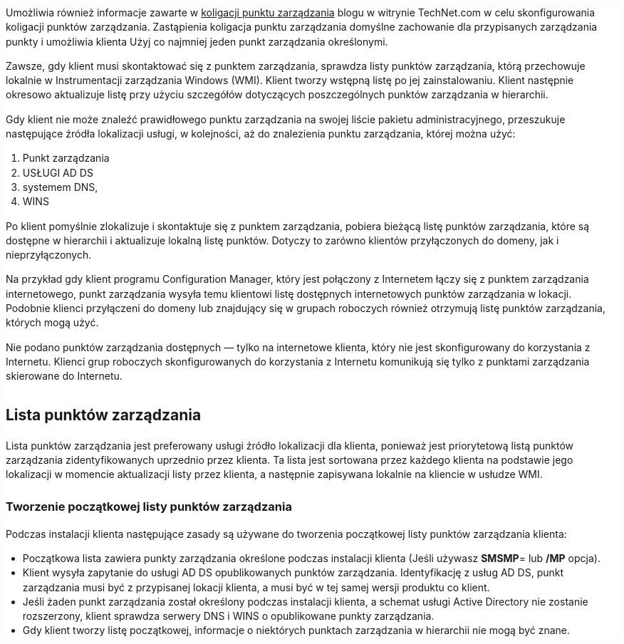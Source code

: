 Umożliwia również informacje zawarte w [koligacji punktu zarządzania](http://blogs.technet.com/b/jchalfant/archive/2014/09/22/management-point-affinity-added-in-configmgr-2012-r2-cu3.aspx) blogu w witrynie TechNet.com w celu skonfigurowania koligacji punktów zarządzania. Zastąpienia koligacja punktu zarządzania domyślne zachowanie dla przypisanych zarządzania punkty i umożliwia klienta Użyj co najmniej jeden punkt zarządzania określonymi.  

Zawsze, gdy klient musi skontaktować się z punktem zarządzania, sprawdza listy punktów zarządzania, którą przechowuje lokalnie w Instrumentacji zarządzania Windows (WMI). Klient tworzy wstępną listę po jej zainstalowaniu. Klient następnie okresowo aktualizuje listę przy użyciu szczegółów dotyczących poszczególnych punktów zarządzania w hierarchii.  

Gdy klient nie może znaleźć prawidłowego punktu zarządzania na swojej liście pakietu administracyjnego, przeszukuje następujące źródła lokalizacji usługi, w kolejności, aż do znalezienia punktu zarządzania, której można użyć:  

1.  Punkt zarządzania  
2.  USŁUGI AD DS  
3.  systemem DNS,  
4.  WINS  

Po klient pomyślnie zlokalizuje i skontaktuje się z punktem zarządzania, pobiera bieżącą listę punktów zarządzania, które są dostępne w hierarchii i aktualizuje lokalną listę punktów. Dotyczy to zarówno klientów przyłączonych do domeny, jak i nieprzyłączonych.  

Na przykład gdy klient programu Configuration Manager, który jest połączony z Internetem łączy się z punktem zarządzania internetowego, punkt zarządzania wysyła temu klientowi listę dostępnych internetowych punktów zarządzania w lokacji. Podobnie klienci przyłączeni do domeny lub znajdujący się w grupach roboczych również otrzymują listę punktów zarządzania, których mogą użyć.  

Nie podano punktów zarządzania dostępnych — tylko na internetowe klienta, który nie jest skonfigurowany do korzystania z Internetu. Klienci grup roboczych skonfigurowanych do korzystania z Internetu komunikują się tylko z punktami zarządzania skierowane do Internetu.  

##  <a name="BKMK_MPList"></a> Lista punktów zarządzania  
Lista punktów zarządzania jest preferowany usługi źródło lokalizacji dla klienta, ponieważ jest priorytetową listą punktów zarządzania zidentyfikowanych uprzednio przez klienta. Ta lista jest sortowana przez każdego klienta na podstawie jego lokalizacji w momencie aktualizacji listy przez klienta, a następnie zapisywana lokalnie na kliencie w usłudze WMI.  

### <a name="building-the-initial-mp-list"></a>Tworzenie początkowej listy punktów zarządzania  
Podczas instalacji klienta następujące zasady są używane do tworzenia początkowej listy punktów zarządzania klienta:  

-   Początkowa lista zawiera punkty zarządzania określone podczas instalacji klienta (Jeśli używasz **SMSMP**= lub **/MP** opcja).  
-   Klient wysyła zapytanie do usługi AD DS opublikowanych punktów zarządzania. Identyfikację z usług AD DS, punkt zarządzania musi być z przypisanej lokacji klienta, a musi być w tej samej wersji produktu co klient.  
-   Jeśli żaden punkt zarządzania został określony podczas instalacji klienta, a schemat usługi Active Directory nie zostanie rozszerzony, klient sprawdza serwery DNS i WINS o opublikowane punkty zarządzania.  
-   Gdy klient tworzy listę początkowej, informacje o niektórych punktach zarządzania w hierarchii nie mogą być znane.  

